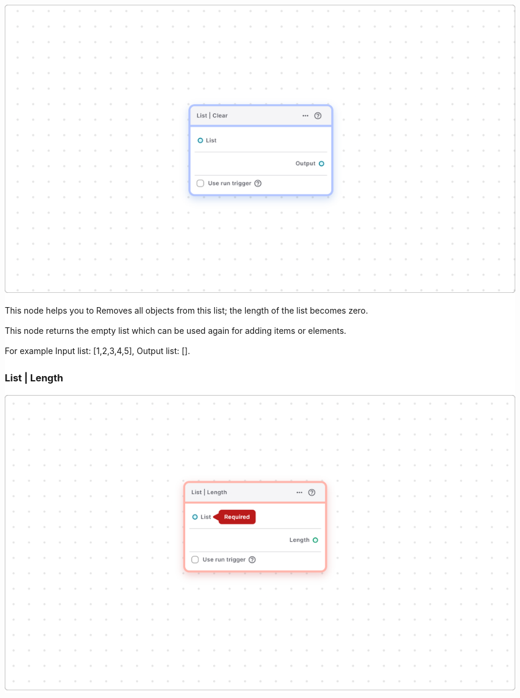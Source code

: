 ![](../../.gitbook/assets/list-clear.png)

This node helps you to Removes all objects from this list; the length of the list becomes zero.

This node returns the empty list which can be used again for adding items or elements.

For example Input list: \[1,2,3,4,5], Output list: \[].

### List | Length

![](../../.gitbook/assets/list-length.png)
